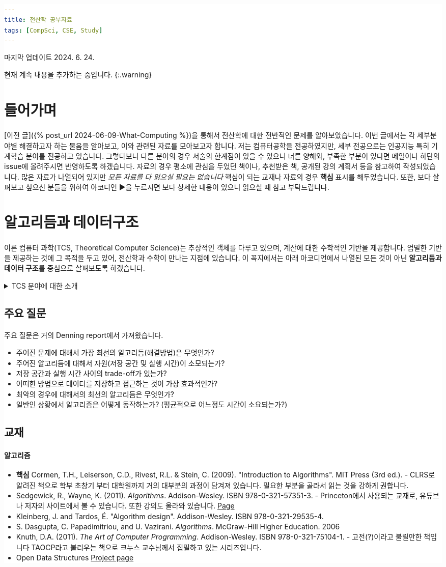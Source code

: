 ```yaml
---
title: 전산학 공부자료
tags: [CompSci, CSE, Study]
---
```


마지막 업데이트 2024. 6. 24.

현재 계속 내용을 추가하는 중입니다.
{:.warning}

# 들어가며

[이전 글]({% post_url 2024-06-09-What-Computing %})을 통해서 전산학에 대한 전반적인 문제를 알아보았습니다. 이번 글에서는 각 세부분야별 해결하고자 하는 물음을 알아보고, 이와 관련된 자료를 모아보고자 합니다. 저는 컴퓨터공학을 전공하였지만, 세부 전공으로는 인공지능 특히 기계학습 분야를 전공하고 있습니다. 그렇다보니 다른 분야의 경우 서술의 한계점이 있을 수 있으니 너른 양해와, 부족한 부분이 있다면 메일이나 하단의 issue에 올려주시면 반영하도록 하겠습니다. 자료의 경우 평소에 관심을 두었던 책이나, 추천받은 책, 공개된 강의 계획서 등을 참고하여 작성되었습니다. 많은 자료가 나열되어 있지만 *모든 자료를 다 읽으실 필요는 없습니다* 핵심이 되는 교재나 자료의 경우 **핵심** 표시를 해두었습니다. 또한, 보다 살펴보고 싶으신 분들을 위하여 아코디언 ▶을 누르시면 보다 상세한 내용이 있으니 읽으실 때 참고 부탁드립니다.

# 알고리듬과 데이터구조

이론 컴퓨터 과학(TCS, Theoretical Computer Science)는 추상적인 객체를 다루고 있으며, 계산에 대한 수학적인 기반을 제공합니다. 엄밀한 기반을 제공하는 것에 그 목적을 두고 있어, 전산학과 수학이 만나는 지점에 있습니다. 이 꼭지에서는 아래 아코디언에서 나열된 모든 것이 아닌 **알고리듬과 데이터 구조**를 중심으로 살펴보도록 하겠습니다.

<details markdown="1"><summary>TCS 분야에 대한 소개</summary></details>

## 주요 질문

주요 질문은 거의 Denning report에서 가져왔습니다.

- 주어진 문제에 대해서 가장 최선의 알고리듬(해결방법)은 무엇인가?
- 주어진 알고리듬에 대해서 자원(저장 공간 및 실행 시간)이 소모되는가?
- 저장 공간과 실행 시간 사이의 trade-off가 있는가?
- 어떠한 방법으로 데이터를 저장하고 접근하는 것이 가장 효과적인가?
- 최악의 경우에 대해서의 최선의 알고리듬은 무엇인가?
- 일반인 상황에서 알고리즘은 어떻게 동작하는가? (평균적으로 어느정도 시간이 소요되는가?)

## 교재

#### 알고리즘

- **핵심** Cormen, T.H., Leiserson, C.D., Rivest, R.L. & Stein, C. (2009). "Introduction to Algorithms". MIT Press (3rd ed.). - CLRS로 알려진 책으로 학부 초창기 부터 대학원까지 거의 대부분의 과정이 담겨져 있습니다. 필요한 부분을 골라서 읽는 것을 강하게 권합니다. 
- Sedgewick, R., Wayne, K. (2011). _Algorithms_. Addison-Wesley. ISBN 978-0-321-57351-3. - Princeton에서 사용되는 교재로, 유튜브나 저자의 사이트에서 볼 수 있습니다. 또한 강의도 올라와 있습니다. [Page](https://algs4.cs.princeton.edu/home/)
- Kleinberg, J. and Tardos, É. "Algorithm design". Addison-Wesley. ISBN 978-0-321-29535-4.  
- S. Dasgupta, C. Papadimitriou, and U. Vazirani. _Algorithms_. McGraw-Hill Higher Education. 2006
- Knuth, D.A. (2011). _The Art of Computer Programming_. Addison-Wesley. ISBN 978-0-321-75104-1. - 고전(?)이라고 불릴만한 책입니다 TAOCP라고 불리우는 책으로 크누스 교수님께서 집필하고 있는 시리즈입니다.
- Open Data Structures [Project page](http://www.opendatastructures.org/)
